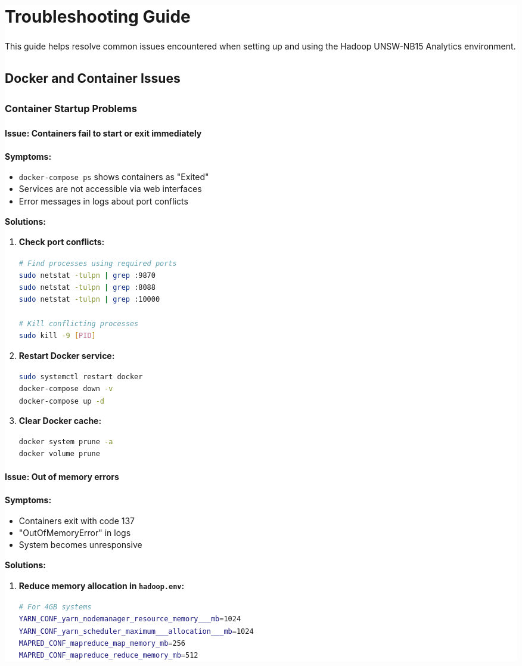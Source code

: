 # Troubleshooting Guide

This guide helps resolve common issues encountered when setting up and using the Hadoop UNSW-NB15 Analytics environment.

## Docker and Container Issues

### Container Startup Problems

#### Issue: Containers fail to start or exit immediately

**Symptoms:**
- `docker-compose ps` shows containers as "Exited"
- Services are not accessible via web interfaces
- Error messages in logs about port conflicts

**Solutions:**

1. **Check port conflicts:**
   ```bash
   # Find processes using required ports
   sudo netstat -tulpn | grep :9870
   sudo netstat -tulpn | grep :8088
   sudo netstat -tulpn | grep :10000
   
   # Kill conflicting processes
   sudo kill -9 [PID]
   ```

2. **Restart Docker service:**
   ```bash
   sudo systemctl restart docker
   docker-compose down -v
   docker-compose up -d
   ```

3. **Clear Docker cache:**
   ```bash
   docker system prune -a
   docker volume prune
   ```

#### Issue: Out of memory errors

**Symptoms:**
- Containers exit with code 137
- "OutOfMemoryError" in logs
- System becomes unresponsive

**Solutions:**

1. **Reduce memory allocation in `hadoop.env`:**
   ```bash
   # For 4GB systems
   YARN_CONF_yarn_nodemanager_resource_memory___mb=1024
   YARN_CONF_yarn_scheduler_maximum___allocation___mb=1024
   MAPRED_CONF_mapreduce_map_memory_mb=256
   MAPRED_CONF_mapreduce_reduce_memory_mb=512
   ```
